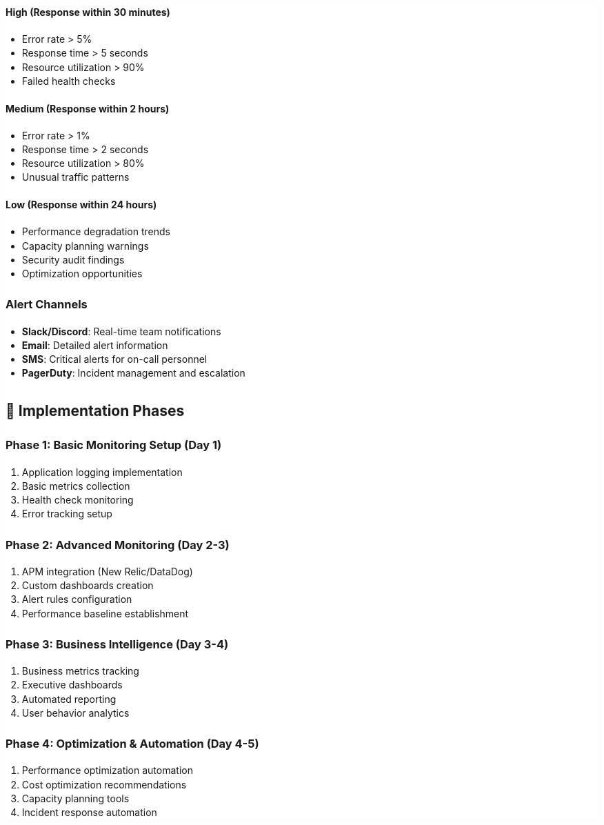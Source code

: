 #### High (Response within 30 minutes)
- Error rate > 5%
- Response time > 5 seconds
- Resource utilization > 90%
- Failed health checks

#### Medium (Response within 2 hours)
- Error rate > 1%
- Response time > 2 seconds
- Resource utilization > 80%
- Unusual traffic patterns

#### Low (Response within 24 hours)
- Performance degradation trends
- Capacity planning warnings
- Security audit findings
- Optimization opportunities

### Alert Channels
- **Slack/Discord**: Real-time team notifications
- **Email**: Detailed alert information
- **SMS**: Critical alerts for on-call personnel
- **PagerDuty**: Incident management and escalation

## 🔧 Implementation Phases

### Phase 1: Basic Monitoring Setup (Day 1)
1. Application logging implementation
2. Basic metrics collection
3. Health check monitoring
4. Error tracking setup

### Phase 2: Advanced Monitoring (Day 2-3)
1. APM integration (New Relic/DataDog)
2. Custom dashboards creation
3. Alert rules configuration
4. Performance baseline establishment

### Phase 3: Business Intelligence (Day 3-4)
1. Business metrics tracking
2. Executive dashboards
3. Automated reporting
4. User behavior analytics

### Phase 4: Optimization & Automation (Day 4-5)
1. Performance optimization automation
2. Cost optimization recommendations
3. Capacity planning tools
4. Incident response automation
